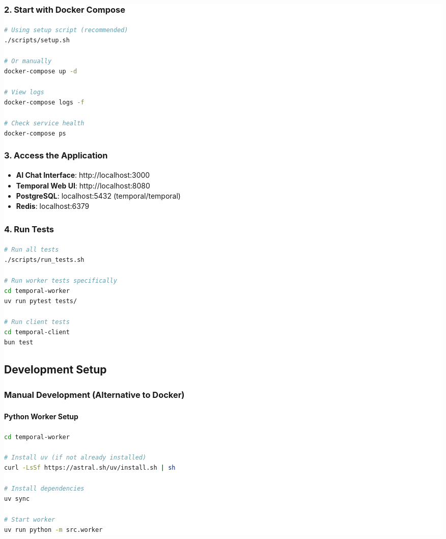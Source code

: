 ### 2. Start with Docker Compose

```bash
# Using setup script (recommended)
./scripts/setup.sh

# Or manually
docker-compose up -d

# View logs
docker-compose logs -f

# Check service health
docker-compose ps
```

### 3. Access the Application

- **AI Chat Interface**: http://localhost:3000
- **Temporal Web UI**: http://localhost:8080
- **PostgreSQL**: localhost:5432 (temporal/temporal)
- **Redis**: localhost:6379

### 4. Run Tests

```bash
# Run all tests
./scripts/run_tests.sh

# Run worker tests specifically
cd temporal-worker
uv run pytest tests/

# Run client tests
cd temporal-client
bun test
```

## Development Setup

### Manual Development (Alternative to Docker)

#### Python Worker Setup

```bash
cd temporal-worker

# Install uv (if not already installed)
curl -LsSf https://astral.sh/uv/install.sh | sh

# Install dependencies
uv sync

# Start worker
uv run python -m src.worker
```

